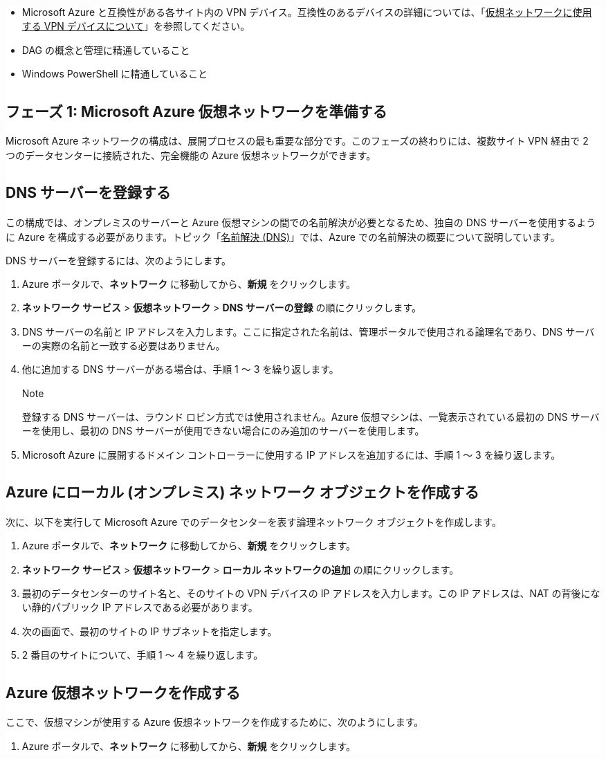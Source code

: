   - Microsoft Azure と互換性がある各サイト内の VPN デバイス。互換性のあるデバイスの詳細については、「[仮想ネットワークに使用する VPN デバイスについて](http://go.microsoft.com/fwlink/?linkid=522619)」を参照してください。

  - DAG の概念と管理に精通していること

  - Windows PowerShell に精通していること

## フェーズ 1: Microsoft Azure 仮想ネットワークを準備する

Microsoft Azure ネットワークの構成は、展開プロセスの最も重要な部分です。このフェーズの終わりには、複数サイト VPN 経由で 2 つのデータセンターに接続された、完全機能の Azure 仮想ネットワークができます。

## DNS サーバーを登録する

この構成では、オンプレミスのサーバーと Azure 仮想マシンの間での名前解決が必要となるため、独自の DNS サーバーを使用するように Azure を構成する必要があります。トピック「[名前解決 (DNS)](http://msdn.microsoft.com/ja-jp/library/azure/jj156088.aspx)」では、Azure での名前解決の概要について説明しています。

DNS サーバーを登録するには、次のようにします。

1.  Azure ポータルで、<strong>ネットワーク</strong> に移動してから、<strong>新規</strong> をクリックします。

2.  <strong>ネットワーク サービス</strong> \> <strong>仮想ネットワーク</strong> \> <strong>DNS サーバーの登録</strong> の順にクリックします。

3.  DNS サーバーの名前と IP アドレスを入力します。ここに指定された名前は、管理ポータルで使用される論理名であり、DNS サーバーの実際の名前と一致する必要はありません。

4.  他に追加する DNS サーバーがある場合は、手順 1 ～ 3 を繰り返します。
    

    > [!NOTE]
    > 登録する DNS サーバーは、ラウンド ロビン方式では使用されません。Azure 仮想マシンは、一覧表示されている最初の DNS サーバーを使用し、最初の DNS サーバーが使用できない場合にのみ追加のサーバーを使用します。



5.  Microsoft Azure に展開するドメイン コントローラーに使用する IP アドレスを追加するには、手順 1 ～ 3 を繰り返します。

## Azure にローカル (オンプレミス) ネットワーク オブジェクトを作成する

次に、以下を実行して Microsoft Azure でのデータセンターを表す論理ネットワーク オブジェクトを作成します。

1.  Azure ポータルで、<strong>ネットワーク</strong> に移動してから、<strong>新規</strong> をクリックします。

2.  <strong>ネットワーク サービス</strong> \> <strong>仮想ネットワーク</strong> \> <strong>ローカル ネットワークの追加</strong> の順にクリックします。

3.  最初のデータセンターのサイト名と、そのサイトの VPN デバイスの IP アドレスを入力します。この IP アドレスは、NAT の背後にない静的パブリック IP アドレスである必要があります。

4.  次の画面で、最初のサイトの IP サブネットを指定します。

5.  2 番目のサイトについて、手順 1 ～ 4 を繰り返します。

## Azure 仮想ネットワークを作成する

ここで、仮想マシンが使用する Azure 仮想ネットワークを作成するために、次のようにします。

1.  Azure ポータルで、<strong>ネットワーク</strong> に移動してから、<strong>新規</strong> をクリックします。
